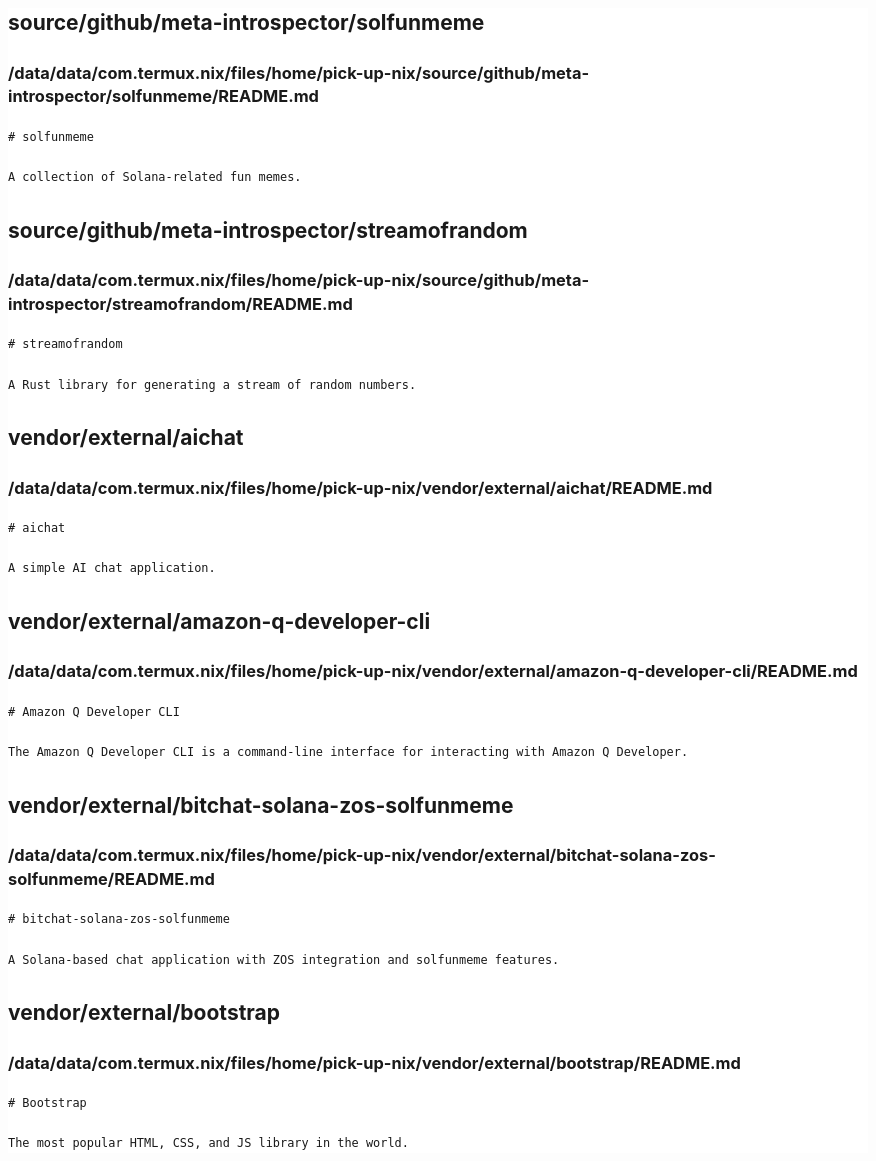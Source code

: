 ## source/github/meta-introspector/solfunmeme
### /data/data/com.termux.nix/files/home/pick-up-nix/source/github/meta-introspector/solfunmeme/README.md
```
# solfunmeme

A collection of Solana-related fun memes.
```

## source/github/meta-introspector/streamofrandom
### /data/data/com.termux.nix/files/home/pick-up-nix/source/github/meta-introspector/streamofrandom/README.md
```
# streamofrandom

A Rust library for generating a stream of random numbers.
```

## vendor/external/aichat
### /data/data/com.termux.nix/files/home/pick-up-nix/vendor/external/aichat/README.md
```
# aichat

A simple AI chat application.
```

## vendor/external/amazon-q-developer-cli
### /data/data/com.termux.nix/files/home/pick-up-nix/vendor/external/amazon-q-developer-cli/README.md
```
# Amazon Q Developer CLI

The Amazon Q Developer CLI is a command-line interface for interacting with Amazon Q Developer.
```

## vendor/external/bitchat-solana-zos-solfunmeme
### /data/data/com.termux.nix/files/home/pick-up-nix/vendor/external/bitchat-solana-zos-solfunmeme/README.md
```
# bitchat-solana-zos-solfunmeme

A Solana-based chat application with ZOS integration and solfunmeme features.
```

## vendor/external/bootstrap
### /data/data/com.termux.nix/files/home/pick-up-nix/vendor/external/bootstrap/README.md
```
# Bootstrap

The most popular HTML, CSS, and JS library in the world.
```
